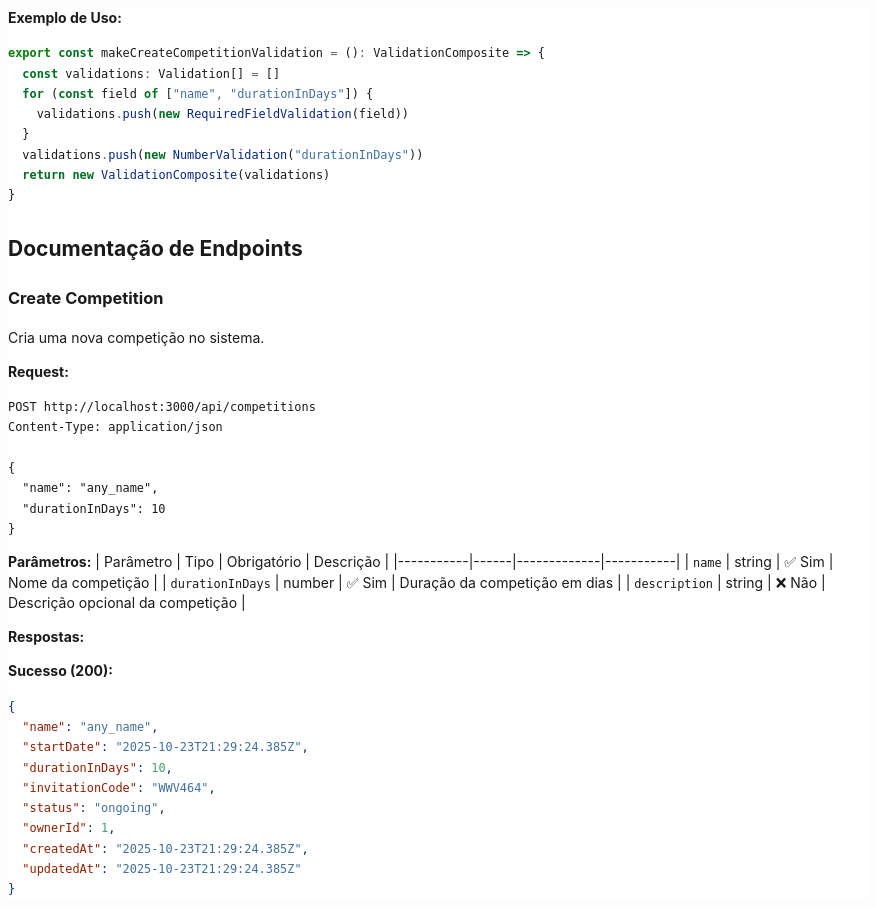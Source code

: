 **Exemplo de Uso:**

```typescript
export const makeCreateCompetitionValidation = (): ValidationComposite => {
  const validations: Validation[] = []
  for (const field of ["name", "durationInDays"]) {
    validations.push(new RequiredFieldValidation(field))
  }
  validations.push(new NumberValidation("durationInDays"))
  return new ValidationComposite(validations)
}
```

## Documentação de Endpoints

### **Create Competition**

Cria uma nova competição no sistema.

**Request:**

```http
POST http://localhost:3000/api/competitions
Content-Type: application/json

{
  "name": "any_name",
  "durationInDays": 10
}
```

**Parâmetros:**
| Parâmetro | Tipo | Obrigatório | Descrição |
|-----------|------|-------------|-----------|
| `name` | string | ✅ Sim | Nome da competição |
| `durationInDays` | number | ✅ Sim | Duração da competição em dias |
| `description` | string | ❌ Não | Descrição opcional da competição |

**Respostas:**

**Sucesso (200):**

```json
{
  "name": "any_name",
  "startDate": "2025-10-23T21:29:24.385Z",
  "durationInDays": 10,
  "invitationCode": "WWV464",
  "status": "ongoing",
  "ownerId": 1,
  "createdAt": "2025-10-23T21:29:24.385Z",
  "updatedAt": "2025-10-23T21:29:24.385Z"
}
```
